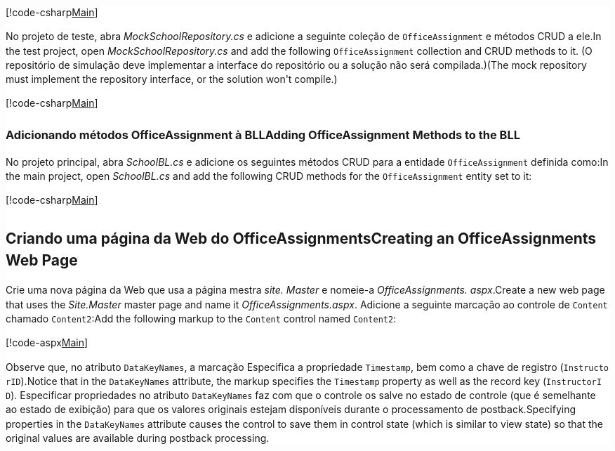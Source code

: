 [!code-csharp[Main](handling-concurrency-with-the-entity-framework-in-an-asp-net-web-application/samples/sample10.cs)]

<span data-ttu-id="1a9ec-255">No projeto de teste, abra *MockSchoolRepository.cs* e adicione a seguinte coleção de `OfficeAssignment` e métodos CRUD a ele.</span><span class="sxs-lookup"><span data-stu-id="1a9ec-255">In the test project, open *MockSchoolRepository.cs* and add the following `OfficeAssignment` collection and CRUD methods to it.</span></span> <span data-ttu-id="1a9ec-256">(O repositório de simulação deve implementar a interface do repositório ou a solução não será compilada.)</span><span class="sxs-lookup"><span data-stu-id="1a9ec-256">(The mock repository must implement the repository interface, or the solution won't compile.)</span></span>

[!code-csharp[Main](handling-concurrency-with-the-entity-framework-in-an-asp-net-web-application/samples/sample11.cs)]

### <a name="adding-officeassignment-methods-to-the-bll"></a><span data-ttu-id="1a9ec-257">Adicionando métodos OfficeAssignment à BLL</span><span class="sxs-lookup"><span data-stu-id="1a9ec-257">Adding OfficeAssignment Methods to the BLL</span></span>

<span data-ttu-id="1a9ec-258">No projeto principal, abra *SchoolBL.cs* e adicione os seguintes métodos CRUD para a entidade `OfficeAssignment` definida como:</span><span class="sxs-lookup"><span data-stu-id="1a9ec-258">In the main project, open *SchoolBL.cs* and add the following CRUD methods for the `OfficeAssignment` entity set to it:</span></span>

[!code-csharp[Main](handling-concurrency-with-the-entity-framework-in-an-asp-net-web-application/samples/sample12.cs)]

## <a name="creating-an-officeassignments-web-page"></a><span data-ttu-id="1a9ec-259">Criando uma página da Web do OfficeAssignments</span><span class="sxs-lookup"><span data-stu-id="1a9ec-259">Creating an OfficeAssignments Web Page</span></span>

<span data-ttu-id="1a9ec-260">Crie uma nova página da Web que usa a página mestra *site. Master* e nomeie-a *OfficeAssignments. aspx*.</span><span class="sxs-lookup"><span data-stu-id="1a9ec-260">Create a new web page that uses the *Site.Master* master page and name it *OfficeAssignments.aspx*.</span></span> <span data-ttu-id="1a9ec-261">Adicione a seguinte marcação ao controle de `Content` chamado `Content2`:</span><span class="sxs-lookup"><span data-stu-id="1a9ec-261">Add the following markup to the `Content` control named `Content2`:</span></span>

[!code-aspx[Main](handling-concurrency-with-the-entity-framework-in-an-asp-net-web-application/samples/sample13.aspx)]

<span data-ttu-id="1a9ec-262">Observe que, no atributo `DataKeyNames`, a marcação Especifica a propriedade `Timestamp`, bem como a chave de registro (`InstructorID`).</span><span class="sxs-lookup"><span data-stu-id="1a9ec-262">Notice that in the `DataKeyNames` attribute, the markup specifies the `Timestamp` property as well as the record key (`InstructorID`).</span></span> <span data-ttu-id="1a9ec-263">Especificar propriedades no atributo `DataKeyNames` faz com que o controle os salve no estado de controle (que é semelhante ao estado de exibição) para que os valores originais estejam disponíveis durante o processamento de postback.</span><span class="sxs-lookup"><span data-stu-id="1a9ec-263">Specifying properties in the `DataKeyNames` attribute causes the control to save them in control state (which is similar to view state) so that the original values are available during postback processing.</span></span>
